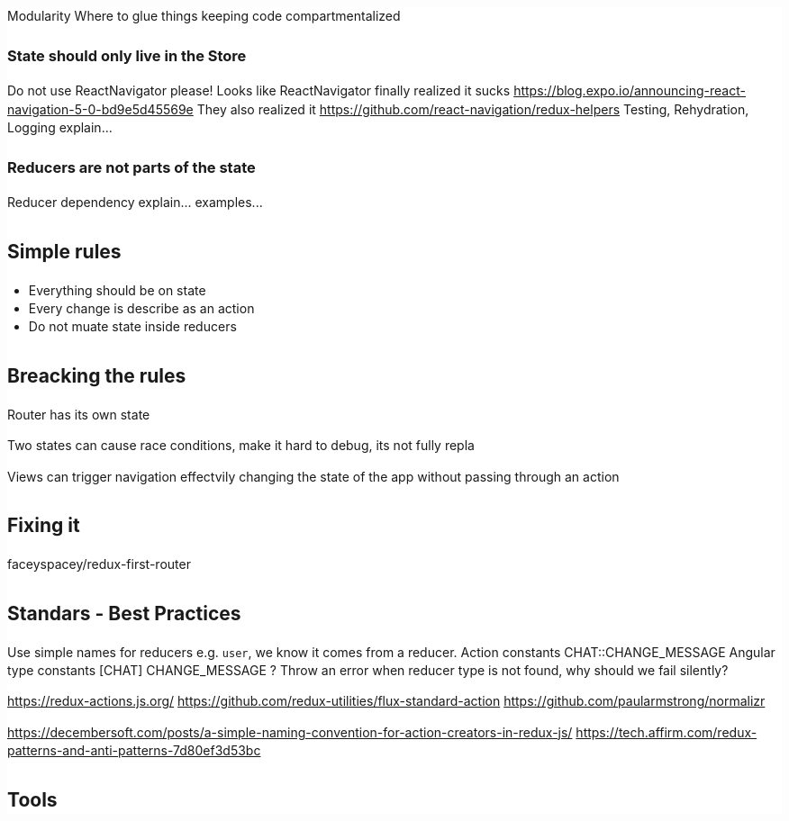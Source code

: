 Modularity
Where to glue things
keeping code compartmentalized

### State should only live in the Store

Do not use ReactNavigator please!
Looks like ReactNavigator finally realized it sucks https://blog.expo.io/announcing-react-navigation-5-0-bd9e5d45569e
They also realized it https://github.com/react-navigation/redux-helpers
Testing, Rehydration, Logging
explain...

### Reducers are not parts of the state

Reducer dependency
explain...
examples...

## Simple rules

- Everything should be on state
- Every change is describe as an action
- Do not muate state inside reducers

## Breacking the rules

Router has its own state

Two states can cause race conditions, make it hard to debug, its not fully repla

Views can trigger navigation effectvily changing the state of the app without passing through an action

## Fixing it

faceyspacey/redux-first-router

## Standars - Best Practices

Use simple names for reducers e.g. `user`, we know it comes from a reducer.
Action constants CHAT::CHANGE_MESSAGE
Angular type constants [CHAT] CHANGE_MESSAGE ?
Throw an error when reducer type is not found, why should we fail silently?

https://redux-actions.js.org/
https://github.com/redux-utilities/flux-standard-action
https://github.com/paularmstrong/normalizr

https://decembersoft.com/posts/a-simple-naming-convention-for-action-creators-in-redux-js/
https://tech.affirm.com/redux-patterns-and-anti-patterns-7d80ef3d53bc

## Tools
